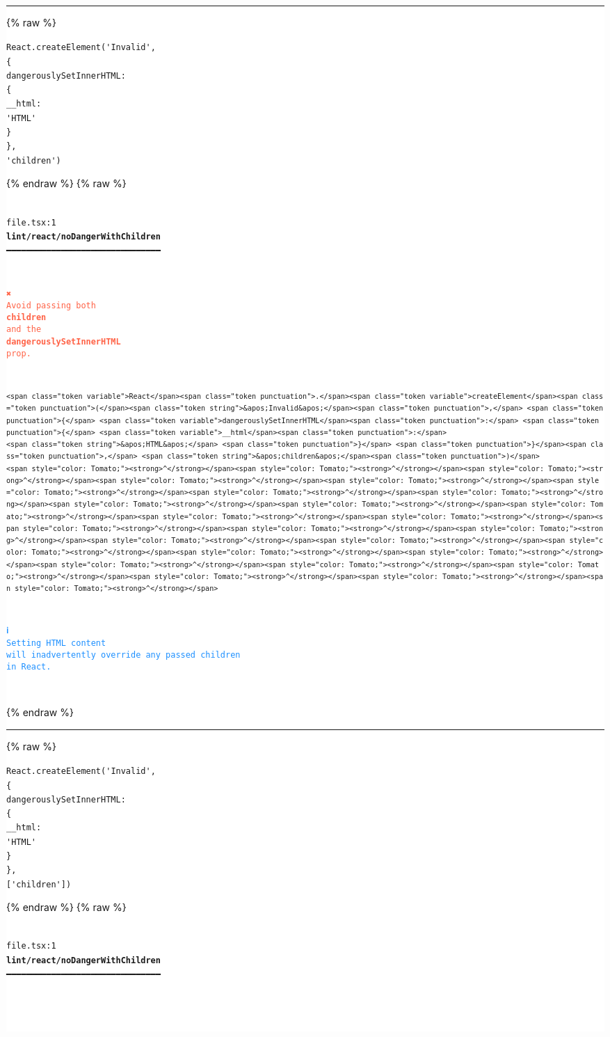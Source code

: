 ---------------

{% raw %}<pre class="language-text"><code class="language-text"><span class="token variable">React</span><span class="token punctuation">.</span><span class="token variable">createElement</span><span class="token punctuation">(</span><span class="token string">&apos;Invalid&apos;</span><span class="token punctuation">,</span> <span class="token punctuation">{</span> <span class="token variable">dangerouslySetInnerHTML</span><span class="token punctuation">:</span> <span class="token punctuation">{</span> <span class="token variable">__html</span><span class="token punctuation">:</span> <span class="token string">&apos;HTML&apos;</span> <span class="token punctuation">}</span> <span class="token punctuation">}</span><span class="token punctuation">,</span> <span class="token string">&apos;children&apos;</span><span class="token punctuation">)</span></code></pre>{% endraw %}
{% raw %}<pre class="language-text"><code class="language-text">
 <span style="text-decoration-style: dotted;">file.tsx:1</span> <strong>lint/react/noDangerWithChildren</strong> ━━━━━━━━━━━━━━━━━━━━━━━━━━━━━━━

  <strong><span style="color: Tomato;">✖ </span></strong><span style="color: Tomato;">Avoid passing both </span><span style="color: Tomato;"><strong>children</strong></span><span style="color: Tomato;"> and the </span><span style="color: Tomato;"><strong>dangerouslySetInnerHTML</strong></span><span style="color: Tomato;"> prop.</span>

    <span class="token variable">React</span><span class="token punctuation">.</span><span class="token variable">createElement</span><span class="token punctuation">(</span><span class="token string">&apos;Invalid&apos;</span><span class="token punctuation">,</span> <span class="token punctuation">{</span> <span class="token variable">dangerouslySetInnerHTML</span><span class="token punctuation">:</span> <span class="token punctuation">{</span> <span class="token variable">__html</span><span class="token punctuation">:</span>
    <span class="token string">&apos;HTML&apos;</span> <span class="token punctuation">}</span> <span class="token punctuation">}</span><span class="token punctuation">,</span> <span class="token string">&apos;children&apos;</span><span class="token punctuation">)</span>
    <span style="color: Tomato;"><strong>^</strong></span><span style="color: Tomato;"><strong>^</strong></span><span style="color: Tomato;"><strong>^</strong></span><span style="color: Tomato;"><strong>^</strong></span><span style="color: Tomato;"><strong>^</strong></span><span style="color: Tomato;"><strong>^</strong></span><span style="color: Tomato;"><strong>^</strong></span><span style="color: Tomato;"><strong>^</strong></span><span style="color: Tomato;"><strong>^</strong></span><span style="color: Tomato;"><strong>^</strong></span><span style="color: Tomato;"><strong>^</strong></span><span style="color: Tomato;"><strong>^</strong></span><span style="color: Tomato;"><strong>^</strong></span><span style="color: Tomato;"><strong>^</strong></span><span style="color: Tomato;"><strong>^</strong></span><span style="color: Tomato;"><strong>^</strong></span><span style="color: Tomato;"><strong>^</strong></span><span style="color: Tomato;"><strong>^</strong></span><span style="color: Tomato;"><strong>^</strong></span><span style="color: Tomato;"><strong>^</strong></span><span style="color: Tomato;"><strong>^</strong></span><span style="color: Tomato;"><strong>^</strong></span><span style="color: Tomato;"><strong>^</strong></span><span style="color: Tomato;"><strong>^</strong></span><span style="color: Tomato;"><strong>^</strong></span><span style="color: Tomato;"><strong>^</strong></span><span style="color: Tomato;"><strong>^</strong></span>

  <strong><span style="color: DodgerBlue;">ℹ </span></strong><span style="color: DodgerBlue;">Setting HTML content will inadvertently override any passed children</span>
    <span style="color: DodgerBlue;">in React.</span>

</code></pre>{% endraw %}

---------------

{% raw %}<pre class="language-text"><code class="language-text"><span class="token variable">React</span><span class="token punctuation">.</span><span class="token variable">createElement</span><span class="token punctuation">(</span><span class="token string">&apos;Invalid&apos;</span><span class="token punctuation">,</span> <span class="token punctuation">{</span> <span class="token variable">dangerouslySetInnerHTML</span><span class="token punctuation">:</span> <span class="token punctuation">{</span> <span class="token variable">__html</span><span class="token punctuation">:</span> <span class="token string">&apos;HTML&apos;</span> <span class="token punctuation">}</span> <span class="token punctuation">}</span><span class="token punctuation">,</span> <span class="token punctuation">[</span><span class="token string">&apos;children&apos;</span><span class="token punctuation">]</span><span class="token punctuation">)</span></code></pre>{% endraw %}
{% raw %}<pre class="language-text"><code class="language-text">
 <span style="text-decoration-style: dotted;">file.tsx:1</span> <strong>lint/react/noDangerWithChildren</strong> ━━━━━━━━━━━━━━━━━━━━━━━━━━━━━━━

